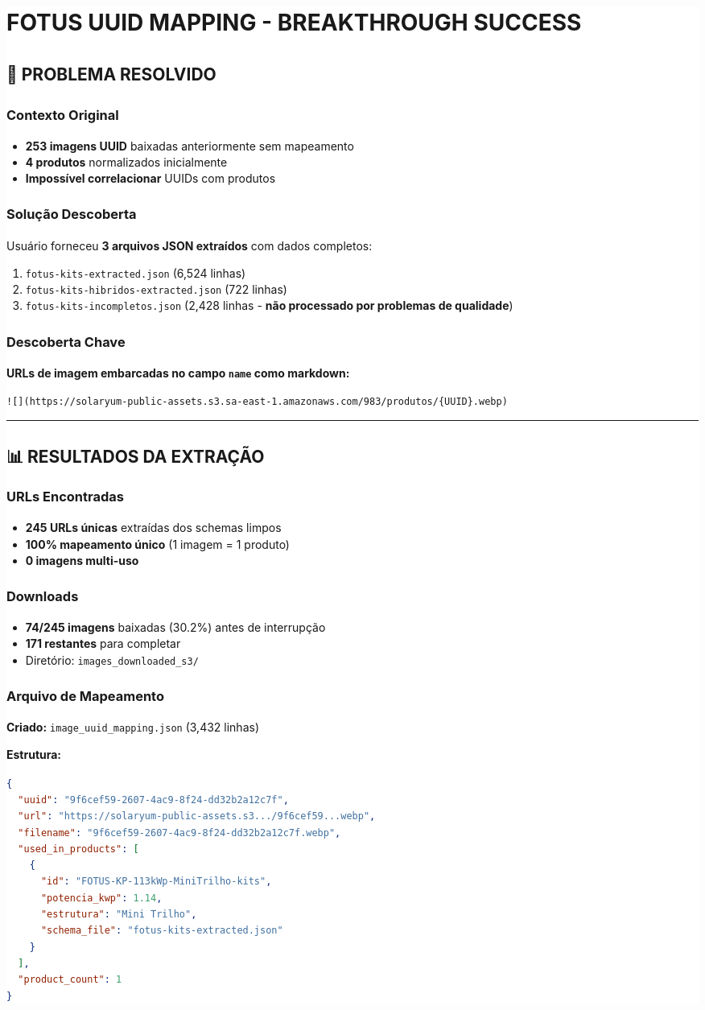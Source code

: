 # FOTUS UUID MAPPING - BREAKTHROUGH SUCCESS

## 🎉 PROBLEMA RESOLVIDO

### Contexto Original

- **253 imagens UUID** baixadas anteriormente sem mapeamento
- **4 produtos** normalizados inicialmente
- **Impossível correlacionar** UUIDs com produtos

### Solução Descoberta

Usuário forneceu **3 arquivos JSON extraídos** com dados completos:

1. `fotus-kits-extracted.json` (6,524 linhas)
2. `fotus-kits-hibridos-extracted.json` (722 linhas)
3. `fotus-kits-incompletos.json` (2,428 linhas - **não processado por problemas de qualidade**)

### Descoberta Chave

**URLs de imagem embarcadas no campo `name` como markdown:**

```
![](https://solaryum-public-assets.s3.sa-east-1.amazonaws.com/983/produtos/{UUID}.webp)
```

---

## 📊 RESULTADOS DA EXTRAÇÃO

### URLs Encontradas

- **245 URLs únicas** extraídas dos schemas limpos
- **100% mapeamento único** (1 imagem = 1 produto)
- **0 imagens multi-uso**

### Downloads

- **74/245 imagens** baixadas (30.2%) antes de interrupção
- **171 restantes** para completar
- Diretório: `images_downloaded_s3/`

### Arquivo de Mapeamento

**Criado:** `image_uuid_mapping.json` (3,432 linhas)

**Estrutura:**

```json
{
  "uuid": "9f6cef59-2607-4ac9-8f24-dd32b2a12c7f",
  "url": "https://solaryum-public-assets.s3.../9f6cef59...webp",
  "filename": "9f6cef59-2607-4ac9-8f24-dd32b2a12c7f.webp",
  "used_in_products": [
    {
      "id": "FOTUS-KP-113kWp-MiniTrilho-kits",
      "potencia_kwp": 1.14,
      "estrutura": "Mini Trilho",
      "schema_file": "fotus-kits-extracted.json"
    }
  ],
  "product_count": 1
}
```
